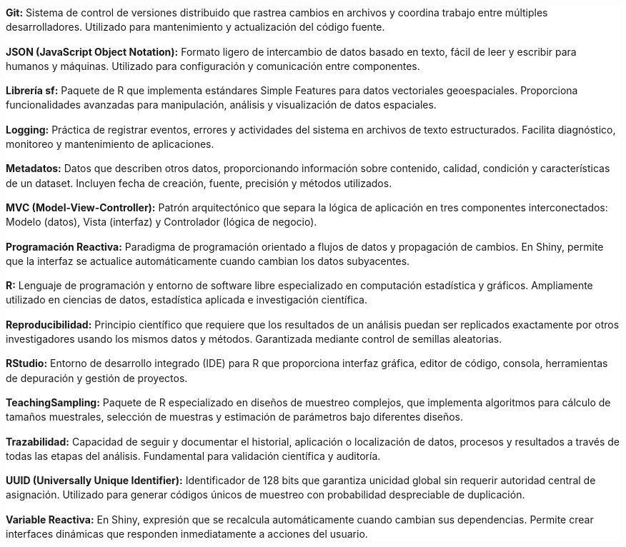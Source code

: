 **Git:**
Sistema de control de versiones distribuido que rastrea cambios en archivos y coordina trabajo entre múltiples desarrolladores. Utilizado para mantenimiento y actualización del código fuente.

**JSON (JavaScript Object Notation):**
Formato ligero de intercambio de datos basado en texto, fácil de leer y escribir para humanos y máquinas. Utilizado para configuración y comunicación entre componentes.

**Librería sf:**
Paquete de R que implementa estándares Simple Features para datos vectoriales geoespaciales. Proporciona funcionalidades avanzadas para manipulación, análisis y visualización de datos espaciales.

**Logging:**
Práctica de registrar eventos, errores y actividades del sistema en archivos de texto estructurados. Facilita diagnóstico, monitoreo y mantenimiento de aplicaciones.

**Metadatos:**
Datos que describen otros datos, proporcionando información sobre contenido, calidad, condición y características de un dataset. Incluyen fecha de creación, fuente, precisión y métodos utilizados.

**MVC (Model-View-Controller):**
Patrón arquitectónico que separa la lógica de aplicación en tres componentes interconectados: Modelo (datos), Vista (interfaz) y Controlador (lógica de negocio).

**Programación Reactiva:**
Paradigma de programación orientado a flujos de datos y propagación de cambios. En Shiny, permite que la interfaz se actualice automáticamente cuando cambian los datos subyacentes.

**R:**
Lenguaje de programación y entorno de software libre especializado en computación estadística y gráficos. Ampliamente utilizado en ciencias de datos, estadística aplicada e investigación científica.

**Reproducibilidad:**
Principio científico que requiere que los resultados de un análisis puedan ser replicados exactamente por otros investigadores usando los mismos datos y métodos. Garantizada mediante control de semillas aleatorias.

**RStudio:**
Entorno de desarrollo integrado (IDE) para R que proporciona interfaz gráfica, editor de código, consola, herramientas de depuración y gestión de proyectos.

**TeachingSampling:**
Paquete de R especializado en diseños de muestreo complejos, que implementa algoritmos para cálculo de tamaños muestrales, selección de muestras y estimación de parámetros bajo diferentes diseños.

**Trazabilidad:**
Capacidad de seguir y documentar el historial, aplicación o localización de datos, procesos y resultados a través de todas las etapas del análisis. Fundamental para validación científica y auditoría.

**UUID (Universally Unique Identifier):**
Identificador de 128 bits que garantiza unicidad global sin requerir autoridad central de asignación. Utilizado para generar códigos únicos de muestreo con probabilidad despreciable de duplicación.

**Variable Reactiva:**
En Shiny, expresión que se recalcula automáticamente cuando cambian sus dependencias. Permite crear interfaces dinámicas que responden inmediatamente a acciones del usuario.
